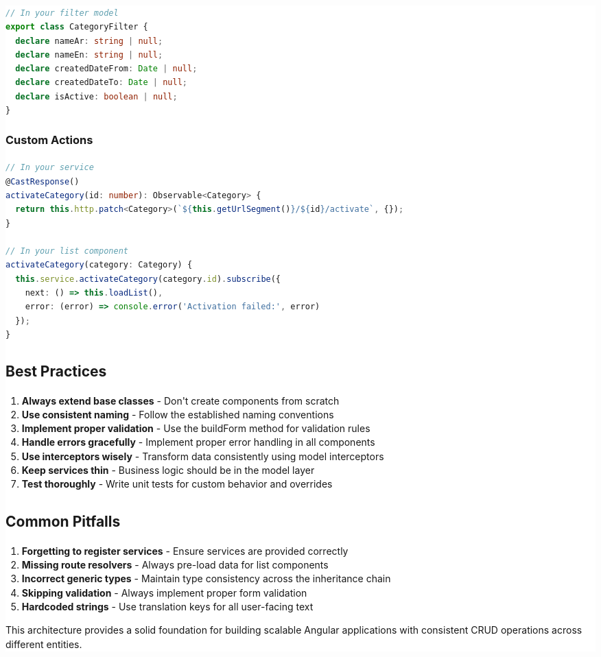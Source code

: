 ```typescript
// In your filter model
export class CategoryFilter {
  declare nameAr: string | null;
  declare nameEn: string | null;
  declare createdDateFrom: Date | null;
  declare createdDateTo: Date | null;
  declare isActive: boolean | null;
}
```

### Custom Actions

```typescript
// In your service
@CastResponse()
activateCategory(id: number): Observable<Category> {
  return this.http.patch<Category>(`${this.getUrlSegment()}/${id}/activate`, {});
}

// In your list component
activateCategory(category: Category) {
  this.service.activateCategory(category.id).subscribe({
    next: () => this.loadList(),
    error: (error) => console.error('Activation failed:', error)
  });
}
```

## Best Practices

1. **Always extend base classes** - Don't create components from scratch
2. **Use consistent naming** - Follow the established naming conventions
3. **Implement proper validation** - Use the buildForm method for validation rules
4. **Handle errors gracefully** - Implement proper error handling in all components
5. **Use interceptors wisely** - Transform data consistently using model interceptors
6. **Keep services thin** - Business logic should be in the model layer
7. **Test thoroughly** - Write unit tests for custom behavior and overrides

## Common Pitfalls

1. **Forgetting to register services** - Ensure services are provided correctly
2. **Missing route resolvers** - Always pre-load data for list components
3. **Incorrect generic types** - Maintain type consistency across the inheritance chain
4. **Skipping validation** - Always implement proper form validation
5. **Hardcoded strings** - Use translation keys for all user-facing text

This architecture provides a solid foundation for building scalable Angular applications with consistent CRUD operations across different entities.
